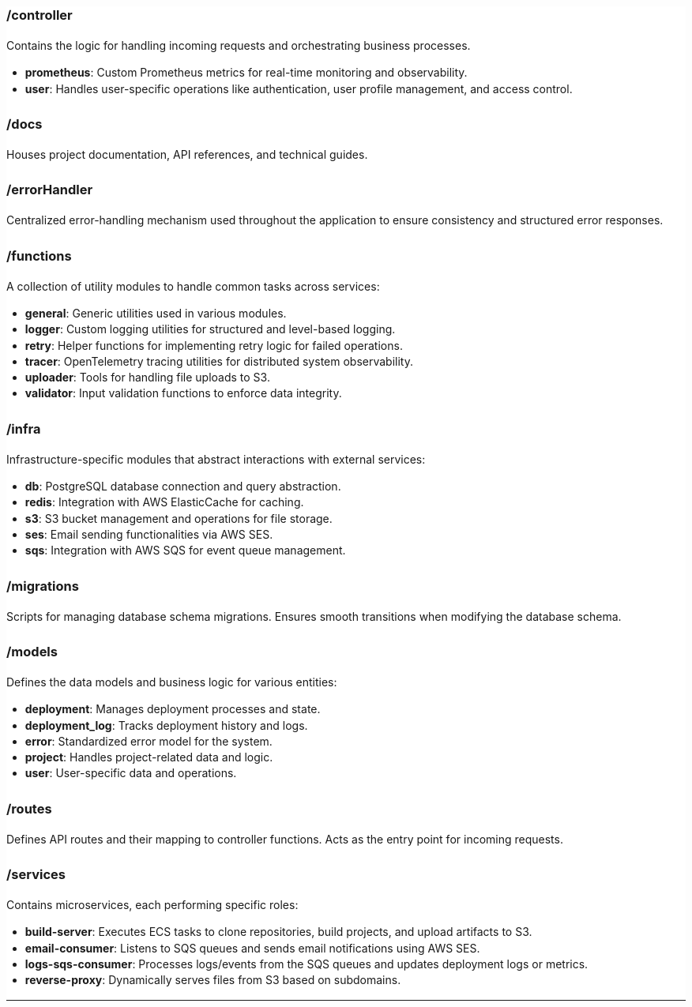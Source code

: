 ### **/controller**  
Contains the logic for handling incoming requests and orchestrating business processes.  
- **prometheus**: Custom Prometheus metrics for real-time monitoring and observability.  
- **user**: Handles user-specific operations like authentication, user profile management, and access control.  

### **/docs**  
Houses project documentation, API references, and technical guides.  

### **/errorHandler**  
Centralized error-handling mechanism used throughout the application to ensure consistency and structured error responses.  

### **/functions**  
A collection of utility modules to handle common tasks across services:  
- **general**: Generic utilities used in various modules.  
- **logger**: Custom logging utilities for structured and level-based logging.  
- **retry**: Helper functions for implementing retry logic for failed operations.  
- **tracer**: OpenTelemetry tracing utilities for distributed system observability.  
- **uploader**: Tools for handling file uploads to S3.  
- **validator**: Input validation functions to enforce data integrity.  

### **/infra**  
Infrastructure-specific modules that abstract interactions with external services:  
- **db**: PostgreSQL database connection and query abstraction.  
- **redis**: Integration with AWS ElasticCache for caching.  
- **s3**: S3 bucket management and operations for file storage.  
- **ses**: Email sending functionalities via AWS SES.  
- **sqs**: Integration with AWS SQS for event queue management.  

### **/migrations**  
Scripts for managing database schema migrations. Ensures smooth transitions when modifying the database schema.  

### **/models**  
Defines the data models and business logic for various entities:  
- **deployment**: Manages deployment processes and state.  
- **deployment_log**: Tracks deployment history and logs.  
- **error**: Standardized error model for the system.  
- **project**: Handles project-related data and logic.  
- **user**: User-specific data and operations.  

### **/routes**  
Defines API routes and their mapping to controller functions. Acts as the entry point for incoming requests.  

### **/services**  
Contains microservices, each performing specific roles:  
- **build-server**: Executes ECS tasks to clone repositories, build projects, and upload artifacts to S3.  
- **email-consumer**: Listens to SQS queues and sends email notifications using AWS SES.  
- **logs-sqs-consumer**: Processes logs/events from the SQS queues and updates deployment logs or metrics.  
- **reverse-proxy**: Dynamically serves files from S3 based on subdomains.  

---